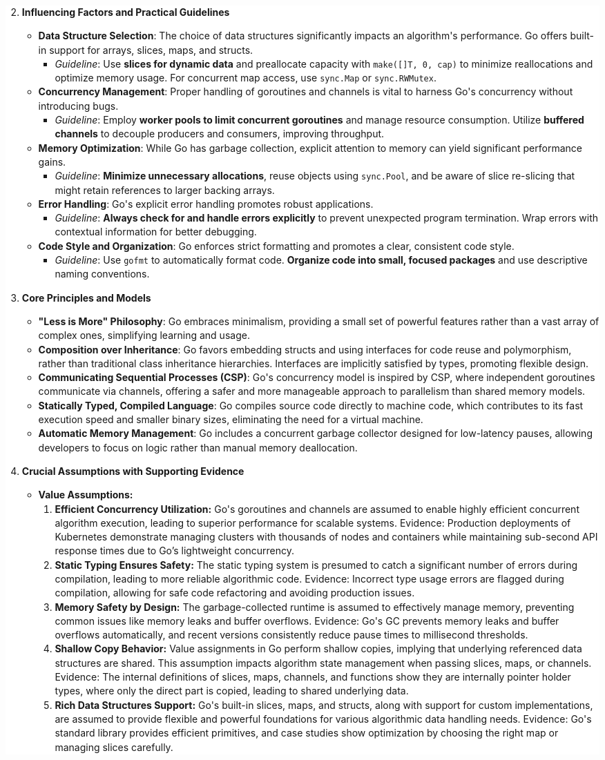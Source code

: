 2.  **Influencing Factors and Practical Guidelines**
    *   **Data Structure Selection**: The choice of data structures significantly impacts an algorithm's performance. Go offers built-in support for arrays, slices, maps, and structs.
        *   *Guideline*: Use **slices for dynamic data** and preallocate capacity with `make([]T, 0, cap)` to minimize reallocations and optimize memory usage. For concurrent map access, use `sync.Map` or `sync.RWMutex`.
    *   **Concurrency Management**: Proper handling of goroutines and channels is vital to harness Go's concurrency without introducing bugs.
        *   *Guideline*: Employ **worker pools to limit concurrent goroutines** and manage resource consumption. Utilize **buffered channels** to decouple producers and consumers, improving throughput.
    *   **Memory Optimization**: While Go has garbage collection, explicit attention to memory can yield significant performance gains.
        *   *Guideline*: **Minimize unnecessary allocations**, reuse objects using `sync.Pool`, and be aware of slice re-slicing that might retain references to larger backing arrays.
    *   **Error Handling**: Go's explicit error handling promotes robust applications.
        *   *Guideline*: **Always check for and handle errors explicitly** to prevent unexpected program termination. Wrap errors with contextual information for better debugging.
    *   **Code Style and Organization**: Go enforces strict formatting and promotes a clear, consistent code style.
        *   *Guideline*: Use `gofmt` to automatically format code. **Organize code into small, focused packages** and use descriptive naming conventions.

3.  **Core Principles and Models**
    *   **"Less is More" Philosophy**: Go embraces minimalism, providing a small set of powerful features rather than a vast array of complex ones, simplifying learning and usage.
    *   **Composition over Inheritance**: Go favors embedding structs and using interfaces for code reuse and polymorphism, rather than traditional class inheritance hierarchies. Interfaces are implicitly satisfied by types, promoting flexible design.
    *   **Communicating Sequential Processes (CSP)**: Go's concurrency model is inspired by CSP, where independent goroutines communicate via channels, offering a safer and more manageable approach to parallelism than shared memory models.
    *   **Statically Typed, Compiled Language**: Go compiles source code directly to machine code, which contributes to its fast execution speed and smaller binary sizes, eliminating the need for a virtual machine.
    *   **Automatic Memory Management**: Go includes a concurrent garbage collector designed for low-latency pauses, allowing developers to focus on logic rather than manual memory deallocation.

4.  **Crucial Assumptions with Supporting Evidence**

    *   **Value Assumptions:**
        1.  **Efficient Concurrency Utilization:** Go's goroutines and channels are assumed to enable highly efficient concurrent algorithm execution, leading to superior performance for scalable systems. Evidence: Production deployments of Kubernetes demonstrate managing clusters with thousands of nodes and containers while maintaining sub-second API response times due to Go’s lightweight concurrency.
        2.  **Static Typing Ensures Safety:** The static typing system is presumed to catch a significant number of errors during compilation, leading to more reliable algorithmic code. Evidence: Incorrect type usage errors are flagged during compilation, allowing for safe code refactoring and avoiding production issues.
        3.  **Memory Safety by Design:** The garbage-collected runtime is assumed to effectively manage memory, preventing common issues like memory leaks and buffer overflows. Evidence: Go's GC prevents memory leaks and buffer overflows automatically, and recent versions consistently reduce pause times to millisecond thresholds.
        4.  **Shallow Copy Behavior:** Value assignments in Go perform shallow copies, implying that underlying referenced data structures are shared. This assumption impacts algorithm state management when passing slices, maps, or channels. Evidence: The internal definitions of slices, maps, channels, and functions show they are internally pointer holder types, where only the direct part is copied, leading to shared underlying data.
        5.  **Rich Data Structures Support:** Go's built-in slices, maps, and structs, along with support for custom implementations, are assumed to provide flexible and powerful foundations for various algorithmic data handling needs. Evidence: Go's standard library provides efficient primitives, and case studies show optimization by choosing the right map or managing slices carefully.
